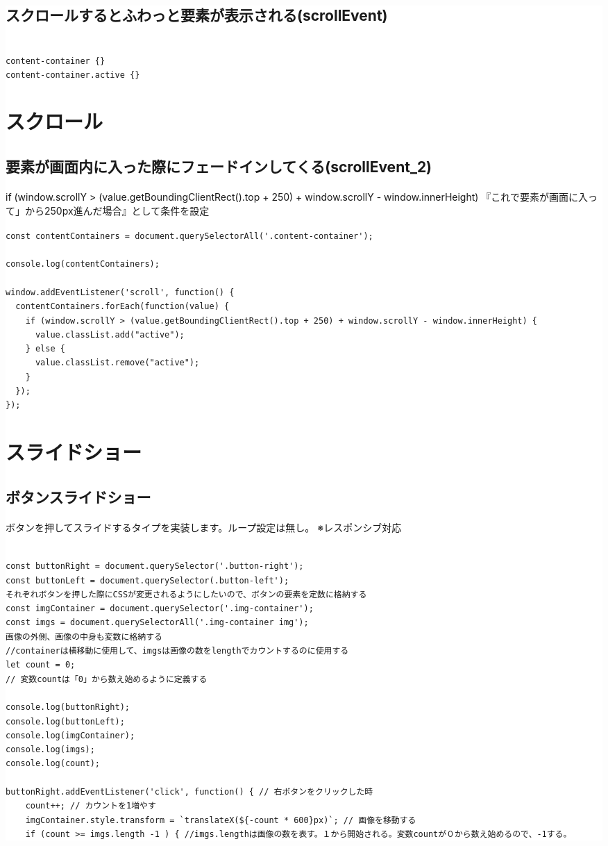 ## スクロールするとふわっと要素が表示される(scrollEvent)

```diff_javascript

content-container {}
content-container.active {}
```


# スクロール

## 要素が画面内に入った際にフェードインしてくる(scrollEvent_2)

if (window.scrollY > (value.getBoundingClientRect().top + 250) + window.scrollY - window.innerHeight)
『これで要素が画面に入って」から250px進んだ場合』として条件を設定

```diff_javascript
const contentContainers = document.querySelectorAll('.content-container');

console.log(contentContainers);

window.addEventListener('scroll', function() {
  contentContainers.forEach(function(value) {
    if (window.scrollY > (value.getBoundingClientRect().top + 250) + window.scrollY - window.innerHeight) {
      value.classList.add("active");
    } else {
      value.classList.remove("active");
    }
  });
});

```
# スライドショー

## ボタンスライドショー
ボタンを押してスライドするタイプを実装します。ループ設定は無し。
※レスポンシブ対応

```diff_javascript

const buttonRight = document.querySelector('.button-right'); 
const buttonLeft = document.querySelector(.button-left'); 
それぞれボタンを押した際にCSSが変更されるようにしたいので、ボタンの要素を定数に格納する
const imgContainer = document.querySelector('.img-container'); 
const imgs = document.querySelectorAll('.img-container img'); 
画像の外側、画像の中身も変数に格納する
//containerは横移動に使用して、imgsは画像の数をlengthでカウントするのに使用する
let count = 0; 
// 変数countは「0」から数え始めるように定義する

console.log(buttonRight); 
console.log(buttonLeft); 
console.log(imgContainer); 
console.log(imgs);
console.log(count); 

buttonRight.addEventListener('click', function() { // 右ボタンをクリックした時
    count++; // カウントを1増やす
    imgContainer.style.transform = `translateX(${-count * 600}px)`; // 画像を移動する
    if (count >= imgs.length -1 ) { //imgs.lengthは画像の数を表す。１から開始される。変数countが０から数え始めるので、-1する。
```